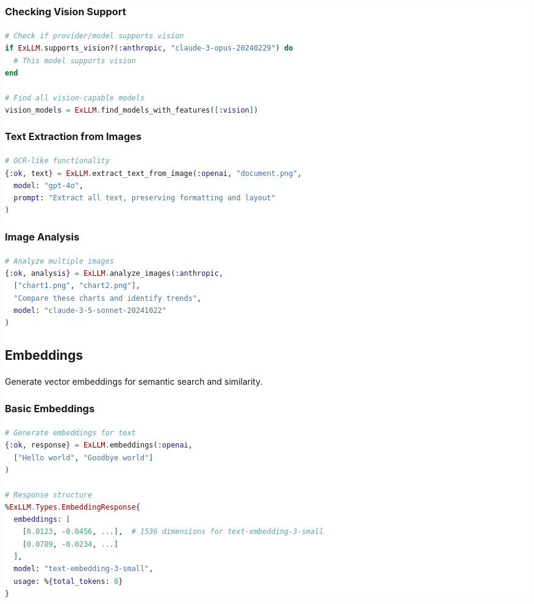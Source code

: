 ```elixir
```

### Checking Vision Support

```elixir
# Check if provider/model supports vision
if ExLLM.supports_vision?(:anthropic, "claude-3-opus-20240229") do
  # This model supports vision
end

# Find all vision-capable models
vision_models = ExLLM.find_models_with_features([:vision])
```

### Text Extraction from Images

```elixir
# OCR-like functionality
{:ok, text} = ExLLM.extract_text_from_image(:openai, "document.png",
  model: "gpt-4o",
  prompt: "Extract all text, preserving formatting and layout"
)
```

### Image Analysis

```elixir
# Analyze multiple images
{:ok, analysis} = ExLLM.analyze_images(:anthropic,
  ["chart1.png", "chart2.png"],
  "Compare these charts and identify trends",
  model: "claude-3-5-sonnet-20241022"
)
```

## Embeddings

Generate vector embeddings for semantic search and similarity.

### Basic Embeddings

```elixir
# Generate embeddings for text
{:ok, response} = ExLLM.embeddings(:openai, 
  ["Hello world", "Goodbye world"]
)

# Response structure
%ExLLM.Types.EmbeddingResponse{
  embeddings: [
    [0.0123, -0.0456, ...],  # 1536 dimensions for text-embedding-3-small
    [0.0789, -0.0234, ...]
  ],
  model: "text-embedding-3-small",
  usage: %{total_tokens: 8}
}
```

